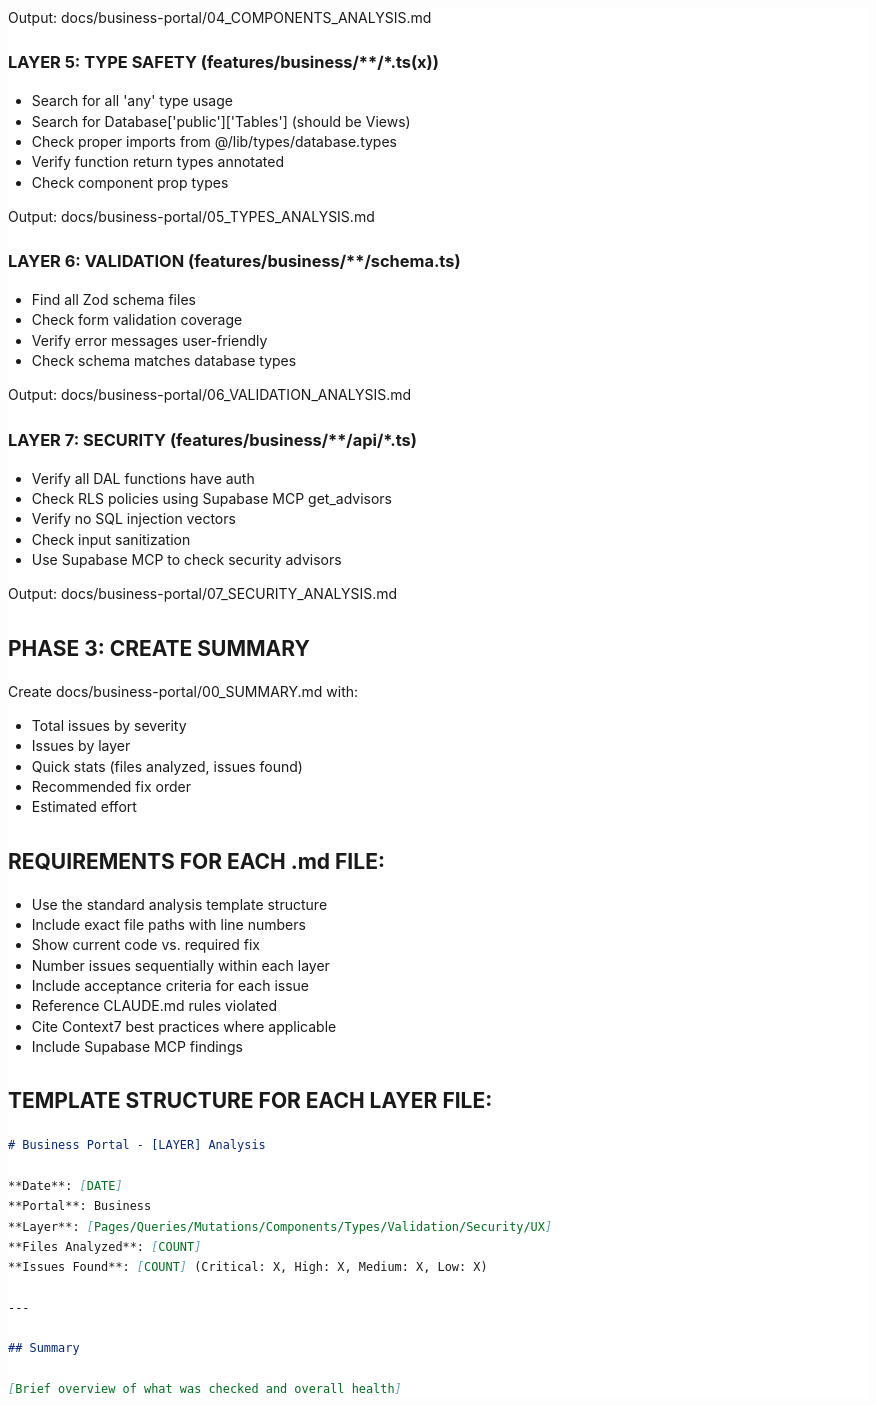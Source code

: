 Output: docs/business-portal/04_COMPONENTS_ANALYSIS.md

### LAYER 5: TYPE SAFETY (features/business/**/*.ts(x))
- Search for all 'any' type usage
- Search for Database['public']['Tables'] (should be Views)
- Check proper imports from @/lib/types/database.types
- Verify function return types annotated
- Check component prop types

Output: docs/business-portal/05_TYPES_ANALYSIS.md

### LAYER 6: VALIDATION (features/business/**/schema.ts)
- Find all Zod schema files
- Check form validation coverage
- Verify error messages user-friendly
- Check schema matches database types

Output: docs/business-portal/06_VALIDATION_ANALYSIS.md

### LAYER 7: SECURITY (features/business/**/api/*.ts)
- Verify all DAL functions have auth
- Check RLS policies using Supabase MCP get_advisors
- Verify no SQL injection vectors
- Check input sanitization
- Use Supabase MCP to check security advisors

Output: docs/business-portal/07_SECURITY_ANALYSIS.md

## PHASE 3: CREATE SUMMARY

Create docs/business-portal/00_SUMMARY.md with:
- Total issues by severity
- Issues by layer
- Quick stats (files analyzed, issues found)
- Recommended fix order
- Estimated effort

## REQUIREMENTS FOR EACH .md FILE:
- Use the standard analysis template structure
- Include exact file paths with line numbers
- Show current code vs. required fix
- Number issues sequentially within each layer
- Include acceptance criteria for each issue
- Reference CLAUDE.md rules violated
- Cite Context7 best practices where applicable
- Include Supabase MCP findings

## TEMPLATE STRUCTURE FOR EACH LAYER FILE:

```markdown
# Business Portal - [LAYER] Analysis

**Date**: [DATE]
**Portal**: Business
**Layer**: [Pages/Queries/Mutations/Components/Types/Validation/Security/UX]
**Files Analyzed**: [COUNT]
**Issues Found**: [COUNT] (Critical: X, High: X, Medium: X, Low: X)

---

## Summary

[Brief overview of what was checked and overall health]
```